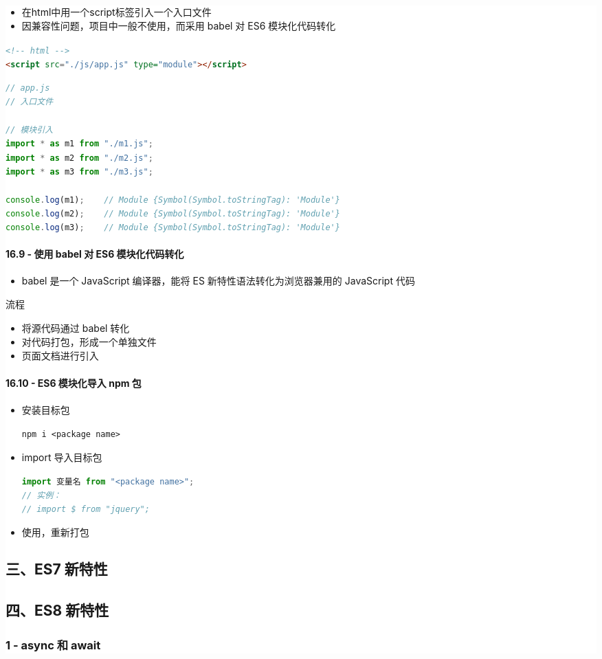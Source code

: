 - 在html中用一个script标签引入一个入口文件
- 因兼容性问题，项目中一般不使用，而采用 babel 对 ES6 模块化代码转化

```html
<!-- html -->
<script src="./js/app.js" type="module"></script>
```

```javascript
// app.js
// 入口文件

// 模块引入
import * as m1 from "./m1.js";
import * as m2 from "./m2.js";
import * as m3 from "./m3.js";

console.log(m1);	// Module {Symbol(Symbol.toStringTag): 'Module'}
console.log(m2);	// Module {Symbol(Symbol.toStringTag): 'Module'}
console.log(m3);	// Module {Symbol(Symbol.toStringTag): 'Module'}
```

#### 16.9 - 使用 babel 对 ES6 模块化代码转化

- babel 是一个 JavaScript 编译器，能将 ES 新特性语法转化为浏览器兼用的 JavaScript 代码

流程

- 将源代码通过 babel 转化
- 对代码打包，形成一个单独文件
- 页面文档进行引入

#### 16.10 - ES6 模块化导入 npm 包

- 安装目标包

    ```shell
    npm i <package name>
    ```

- import 导入目标包

    ```javascript
    import 变量名 from "<package name>";
    // 实例：
    // import $ from "jquery";
    ```

- 使用，重新打包

## 三、ES7 新特性

## 四、ES8 新特性

### 1 - async 和 await
